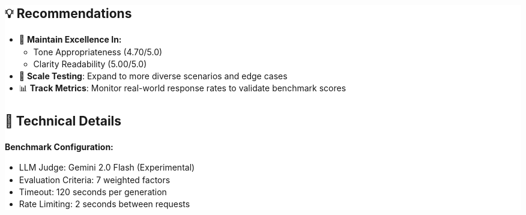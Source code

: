 ## 💡 Recommendations

- 🌟 **Maintain Excellence In:**
  - Tone Appropriateness (4.70/5.0)
  - Clarity Readability (5.00/5.0)
- 🎯 **Scale Testing**: Expand to more diverse scenarios and edge cases
- 📊 **Track Metrics**: Monitor real-world response rates to validate benchmark scores
## 🔧 Technical Details

**Benchmark Configuration:**
- LLM Judge: Gemini 2.0 Flash (Experimental)
- Evaluation Criteria: 7 weighted factors
- Timeout: 120 seconds per generation
- Rate Limiting: 2 seconds between requests
